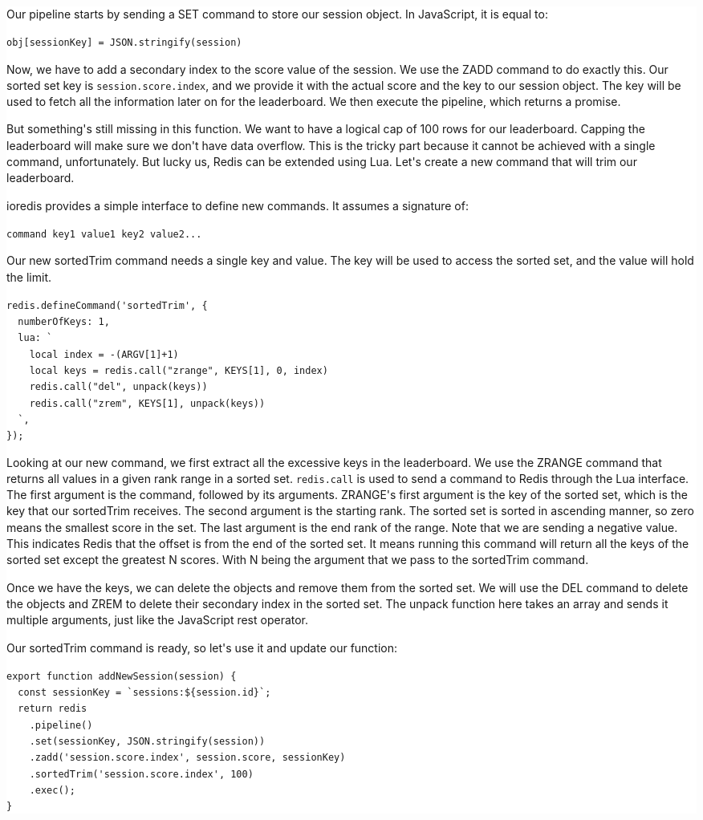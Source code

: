 Our pipeline starts by sending a SET command to store our session object. In JavaScript, it is equal to:
```
obj[sessionKey] = JSON.stringify(session)
```

Now, we have to add a secondary index to the score value of the session. We use the ZADD command to do exactly this. Our sorted set key is `session.score.index`, and we provide it with the actual score and the key to our session object. The key will be used to fetch all the information later on for the leaderboard. We then execute the pipeline, which returns a promise.

But something's still missing in this function. We want to have a logical cap of 100 rows for our leaderboard. Capping the leaderboard will make sure we don't have data overflow. This is the tricky part because it cannot be achieved with a single command, unfortunately. But lucky us, Redis can be extended using Lua. Let's create a new command that will trim our leaderboard.

ioredis provides a simple interface to define new commands. It assumes a signature of:
```
command key1 value1 key2 value2...
```
Our new sortedTrim command needs a single key and value. The key will be used to access the sorted set, and the value will hold the limit.

```
redis.defineCommand('sortedTrim', {
  numberOfKeys: 1,
  lua: `
    local index = -(ARGV[1]+1)
    local keys = redis.call("zrange", KEYS[1], 0, index)
    redis.call("del", unpack(keys))
    redis.call("zrem", KEYS[1], unpack(keys))
  `,
});
```

Looking at our new command, we first extract all the excessive keys in the leaderboard. We use the ZRANGE command that returns all values in a given rank range in a sorted set. `redis.call` is used to send a command to Redis through the Lua interface. The first argument is the command, followed by its arguments. ZRANGE's first argument is the key of the sorted set, which is the key that our sortedTrim receives. The second argument is the starting rank. The sorted set is sorted in ascending manner, so zero means the smallest score in the set. The last argument is the end rank of the range. Note that we are sending a negative value. This indicates Redis that the offset is from the end of the sorted set. It means running this command will return all the keys of the sorted set except the greatest N scores. With N being the argument that we pass to the sortedTrim command.

Once we have the keys, we can delete the objects and remove them from the sorted set. We will use the DEL command to delete the objects and ZREM to delete their secondary index in the sorted set. The unpack function here takes an array and sends it multiple arguments, just like the JavaScript rest operator.

Our sortedTrim command is ready, so let's use it and update our function:
```
export function addNewSession(session) {
  const sessionKey = `sessions:${session.id}`;
  return redis
    .pipeline()
    .set(sessionKey, JSON.stringify(session))
    .zadd('session.score.index', session.score, sessionKey)
    .sortedTrim('session.score.index', 100)
    .exec();
}
```
